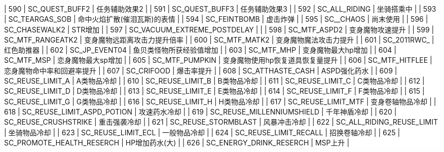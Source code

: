 | 590 | SC_QUEST_BUFF2 | 任务辅助效果2 |
| 591 | SC_QUEST_BUFF3 | 任务辅助效果3 |
| 592 | SC_ALL_RIDING | 坐骑搭乘中 |
| 593 | SC_TEARGAS_SOB | 命中火焰扩散(催泪瓦斯)的表情 |
| 594 | SC_FEINTBOMB | 虚击炸弹 |
| 595 | SC__CHAOS | 尚末使用 |
| 596 | SC_CHASEWALK2 | STR增加 |
| 597 | SC_VACUUM_EXTREME_POSTDELAY |  |
| 598 | SC_MTF_ASPD2 | 变身魔物攻速提升 |
| 599 | SC_MTF_RANGEATK2 | 变身魔物远距离攻击力提升倍率 |
| 600 | SC_MTF_MATK2 | 变身魔物魔法攻击力提升 |
| 601 | SC_2011RWC_ | 红色助推器 |
| 602 | SC_JP_EVENT04 | 鱼贝类怪物所获经验值增加 |
| 603 | SC_MTF_MHP | 变身魔物最大hp增加 |
| 604 | SC_MTF_MSP | 恋身魔物最大sp增加 |
| 605 | SC_MTF_PUMPKIN | 变身魔物使用hp恢复道具恢复量提升 |
| 606 | SC_MTF_HITFLEE | 恋身魔物命中率和回避率提升 |
| 607 | SC_CRIFOOD | 爆击率提升 |
| 608 | SC_ATTHASTE_CASH | ASPD强化药水 |
| 609 | SC_REUSE_LIMIT_A | A类物品冷却 |
| 610 | SC_REUSE_LIMIT_B | B类物品冷却 |
| 611 | SC_REUSE_LIMIT_C | C类物品冷却 |
| 612 | SC_REUSE_LIMIT_D | D类物品冷却 |
| 613 | SC_REUSE_LIMIT_E | E类物品冷却 |
| 614 | SC_REUSE_LIMIT_F | F类物品冷却 |
| 615 | SC_REUSE_LIMIT_G | G类物品冷却 |
| 616 | SC_REUSE_LIMIT_H | H类物品冷却 |
| 617 | SC_REUSE_LIMIT_MTF | 变身卷轴物品冷却 |
| 618 | SC_REUSE_LIMIT_ASPD_POTION | 攻速药水冷却 |
| 619 | SC_REUSE_MILLENNIUMSHIELD | 千年神盾冷却 |
| 620 | SC_REUSE_CRUSHSTRIKE | 重击强袭冷却 |
| 621 | SC_REUSE_STORMBLAST | 风暴冲击冷却 |
| 622 | SC_ALL_RIDING_REUSE_LIMIT | 坐骑物品冷却 |
| 623 | SC_REUSE_LIMIT_ECL | 一般物品冷却 |
| 624 | SC_REUSE_LIMIT_RECALL | 招换卷轴冷却 |
| 625 | SC_PROMOTE_HEALTH_RESERCH | HP增加药水(大) |
| 626 | SC_ENERGY_DRINK_RESERCH | MSP上升 |